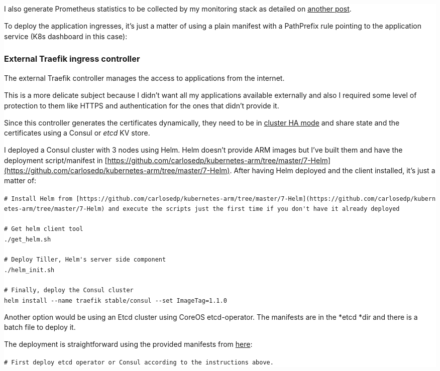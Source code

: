 I also generate Prometheus statistics to be collected by my monitoring stack as detailed on [another post](https://itnext.io/creating-a-full-monitoring-solution-for-arm-kubernetes-cluster-53b3671186cb?source=user_profile---------4----------------).

To deploy the application ingresses, it’s just a matter of using a plain manifest with a PathPrefix rule pointing to the application service (K8s dashboard in this case):

<iframe src="https://medium.com/media/dfede89e735781624420619413ab7ebf" frameborder=0></iframe>

### External Traefik ingress controller

The external Traefik controller manages the access to applications from the internet.

This is a more delicate subject because I didn’t want all my applications available externally and also I required some level of protection to them like HTTPS and authentication for the ones that didn’t provide it.

Since this controller generates the certificates dynamically, they need to be in [cluster HA mode](https://docs.traefik.io/user-guide/cluster/) and share state and the certificates using a Consul or *etcd* KV store.

I deployed a Consul cluster with 3 nodes using Helm. Helm doesn’t provide ARM images but I’ve built them and have the deployment script/manifest in [https://github.com/carlosedp/kubernetes-arm/tree/master/7-Helm](https://github.com/carlosedp/kubernetes-arm/tree/master/7-Helm). After having Helm deployed and the client installed, it’s just a matter of:

    # Install Helm from [https://github.com/carlosedp/kubernetes-arm/tree/master/7-Helm](https://github.com/carlosedp/kubernetes-arm/tree/master/7-Helm) and execute the scripts just the first time if you don't have it already deployed

    # Get helm client tool
    ./get_helm.sh

    # Deploy Tiller, Helm's server side component
    ./helm_init.sh

    # Finally, deploy the Consul cluster
    helm install --name traefik stable/consul --set ImageTag=1.1.0

Another option would be using an Etcd cluster using CoreOS etcd-operator. The manifests are in the *etcd *dir and there is a batch file to deploy it.

The deployment is straightforward using the provided manifests from [here](https://github.com/carlosedp/kubernetes-arm/tree/master/2-Traefik):

    # First deploy etcd operator or Consul according to the instructions above.
     